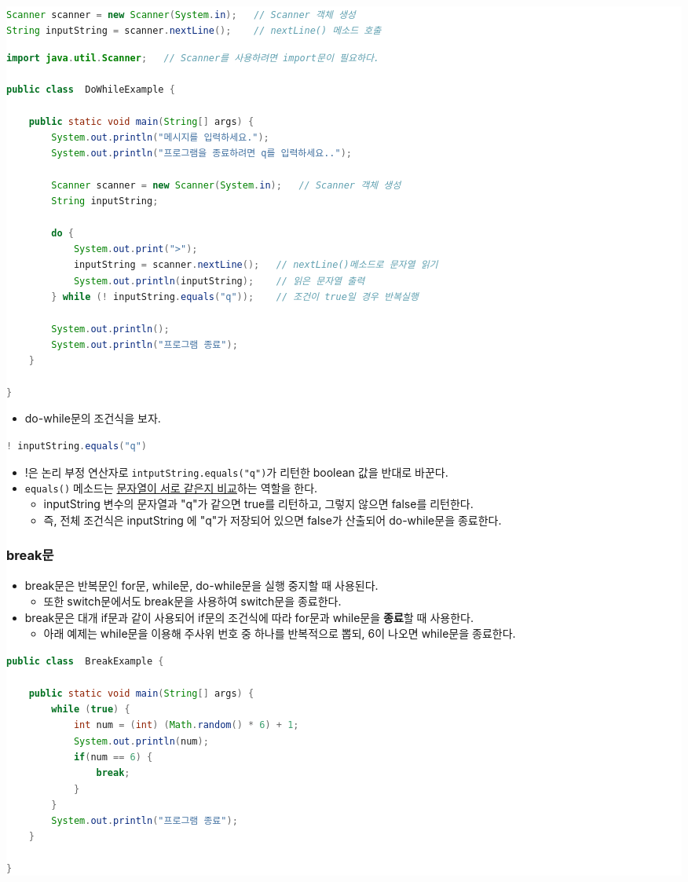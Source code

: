 ```java
Scanner scanner = new Scanner(System.in);	// Scanner 객체 생성
String inputString = scanner.nextLine();	// nextLine() 메소드 호출
```

```java
import java.util.Scanner;	// Scanner를 사용하려면 import문이 필요하다.

public class  DoWhileExample {
    
	public static void main(String[] args) {
		System.out.println("메시지를 입력하세요.");
		System.out.println("프로그램을 종료하려면 q를 입력하세요..");
		
		Scanner scanner = new Scanner(System.in);	// Scanner 객체 생성
		String inputString;
		
		do {
			System.out.print(">");
			inputString = scanner.nextLine();	// nextLine()메소드로 문자열 읽기
			System.out.println(inputString);	// 읽은 문자열 출력
		} while (! inputString.equals("q"));	// 조건이 true일 경우 반복실행
		
		System.out.println();
		System.out.println("프로그램 종료");
	}
    
}
```

- do-while문의 조건식을 보자.

```java
! inputString.equals("q")
```

- !은 논리 부정 연산자로 `intputString.equals("q")`가 리턴한 boolean 값을 반대로 바꾼다.
- `equals()` 메소드는 <u>문자열이 서로 같은지 비교</u>하는 역할을 한다.
  - inputString 변수의 문자열과 "q"가 같으면 true를 리턴하고, 그렇지 않으면 false를 리턴한다.
  - 즉, 전체 조건식은 inputString 에 "q"가 저장되어 있으면 false가 산출되어 do-while문을 종료한다.

### break문

- break문은 반복문인 for문, while문, do-while문을 실행 중지할 때 사용된다.
  - 또한 switch문에서도 break문을 사용하여 switch문을 종료한다.
- break문은 대개 if문과 같이 사용되어 if문의 조건식에 따라 for문과 while문을 <b>종료</b>할 때 사용한다.
  - 아래 예제는 while문을 이용해 주사위 번호 중 하나를 반복적으로 뽑되, 6이 나오면 while문을 종료한다.

```java
public class  BreakExample {
    
	public static void main(String[] args) {
		while (true) {
			int num = (int) (Math.random() * 6) + 1;
			System.out.println(num);
			if(num == 6) {
				break;
			}
		}
		System.out.println("프로그램 종료");
	}
    
}
```

